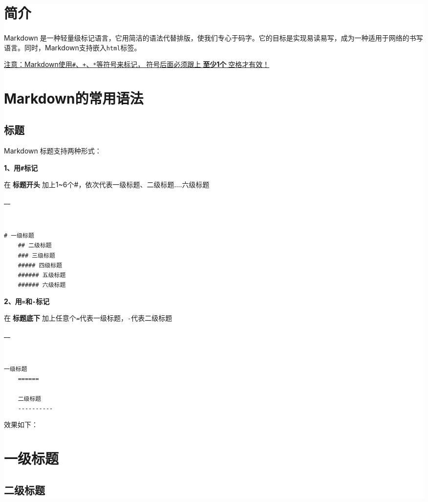 # **简介**

Markdown
是一种轻量级标记语言，它用简洁的语法代替排版，使我们专心于码字。它的目标是实现易读易写，成为一种适用于网络的书写语言。同时，Markdown支持嵌入`html`标签。

<u>注意：Markdown使用`#`、`+`、`*`等符号来标记， 符号后面必须跟上 **至少1个** 空格才有效！</u>

# **Markdown的常用语法**

## **标题**

Markdown 标题支持两种形式：

**1、用`#`标记**

在 **标题开头** 加上1~6个#，依次代表一级标题、二级标题....六级标题  

__


​    

    # 一级标题
        ## 二级标题
        ### 三级标题
        ##### 四级标题
        ###### 五级标题
        ###### 六级标题

**2、用`=`和`-`标记**

在 **标题底下** 加上任意个`=`代表一级标题，`-`代表二级标题

__


​    

    一级标题
        ======
        
        二级标题
        ----------

效果如下：

# 一级标题

## 二级标题
